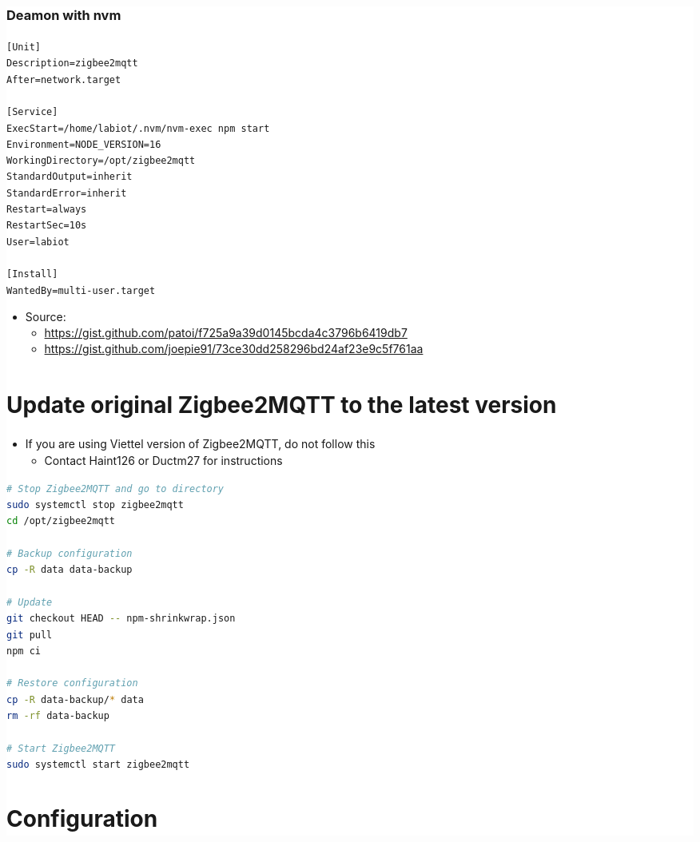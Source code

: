 ### Deamon with nvm
```
[Unit]
Description=zigbee2mqtt
After=network.target

[Service]
ExecStart=/home/labiot/.nvm/nvm-exec npm start
Environment=NODE_VERSION=16
WorkingDirectory=/opt/zigbee2mqtt
StandardOutput=inherit
StandardError=inherit
Restart=always
RestartSec=10s
User=labiot

[Install]
WantedBy=multi-user.target
```

- Source:
	- <https://gist.github.com/patoi/f725a9a39d0145bcda4c3796b6419db7>
	- <https://gist.github.com/joepie91/73ce30dd258296bd24af23e9c5f761aa>

# Update original Zigbee2MQTT to the latest version
- If you are using Viettel version of Zigbee2MQTT, do not follow this
	- Contact Haint126 or Ductm27 for instructions

```bash
# Stop Zigbee2MQTT and go to directory
sudo systemctl stop zigbee2mqtt
cd /opt/zigbee2mqtt

# Backup configuration
cp -R data data-backup

# Update
git checkout HEAD -- npm-shrinkwrap.json
git pull
npm ci

# Restore configuration
cp -R data-backup/* data
rm -rf data-backup

# Start Zigbee2MQTT
sudo systemctl start zigbee2mqtt
```

# Configuration
